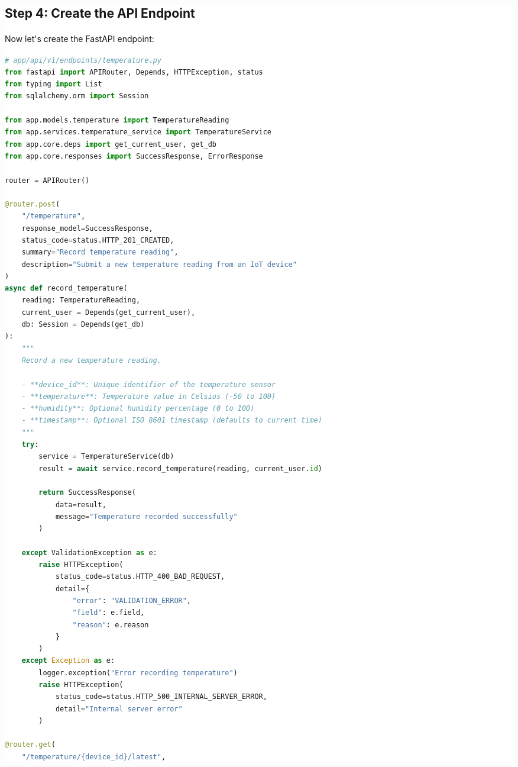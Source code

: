## Step 4: Create the API Endpoint

Now let's create the FastAPI endpoint:

```python
# app/api/v1/endpoints/temperature.py
from fastapi import APIRouter, Depends, HTTPException, status
from typing import List
from sqlalchemy.orm import Session

from app.models.temperature import TemperatureReading
from app.services.temperature_service import TemperatureService
from app.core.deps import get_current_user, get_db
from app.core.responses import SuccessResponse, ErrorResponse

router = APIRouter()

@router.post(
    "/temperature",
    response_model=SuccessResponse,
    status_code=status.HTTP_201_CREATED,
    summary="Record temperature reading",
    description="Submit a new temperature reading from an IoT device"
)
async def record_temperature(
    reading: TemperatureReading,
    current_user = Depends(get_current_user),
    db: Session = Depends(get_db)
):
    """
    Record a new temperature reading.
    
    - **device_id**: Unique identifier of the temperature sensor
    - **temperature**: Temperature value in Celsius (-50 to 100)
    - **humidity**: Optional humidity percentage (0 to 100)
    - **timestamp**: Optional ISO 8601 timestamp (defaults to current time)
    """
    try:
        service = TemperatureService(db)
        result = await service.record_temperature(reading, current_user.id)
        
        return SuccessResponse(
            data=result,
            message="Temperature recorded successfully"
        )
        
    except ValidationException as e:
        raise HTTPException(
            status_code=status.HTTP_400_BAD_REQUEST,
            detail={
                "error": "VALIDATION_ERROR",
                "field": e.field,
                "reason": e.reason
            }
        )
    except Exception as e:
        logger.exception("Error recording temperature")
        raise HTTPException(
            status_code=status.HTTP_500_INTERNAL_SERVER_ERROR,
            detail="Internal server error"
        )

@router.get(
    "/temperature/{device_id}/latest",
```